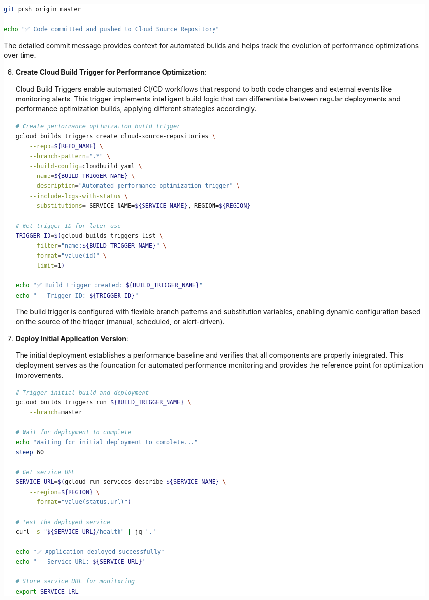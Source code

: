    ```bash
   git push origin master
   
   echo "✅ Code committed and pushed to Cloud Source Repository"
   ```

   The detailed commit message provides context for automated builds and helps track the evolution of performance optimizations over time.

6. **Create Cloud Build Trigger for Performance Optimization**:

   Cloud Build Triggers enable automated CI/CD workflows that respond to both code changes and external events like monitoring alerts. This trigger implements intelligent build logic that can differentiate between regular deployments and performance optimization builds, applying different strategies accordingly.

   ```bash
   # Create performance optimization build trigger
   gcloud builds triggers create cloud-source-repositories \
       --repo=${REPO_NAME} \
       --branch-pattern=".*" \
       --build-config=cloudbuild.yaml \
       --name=${BUILD_TRIGGER_NAME} \
       --description="Automated performance optimization trigger" \
       --include-logs-with-status \
       --substitutions=_SERVICE_NAME=${SERVICE_NAME},_REGION=${REGION}
   
   # Get trigger ID for later use
   TRIGGER_ID=$(gcloud builds triggers list \
       --filter="name:${BUILD_TRIGGER_NAME}" \
       --format="value(id)" \
       --limit=1)
   
   echo "✅ Build trigger created: ${BUILD_TRIGGER_NAME}"
   echo "   Trigger ID: ${TRIGGER_ID}"
   ```

   The build trigger is configured with flexible branch patterns and substitution variables, enabling dynamic configuration based on the source of the trigger (manual, scheduled, or alert-driven).

7. **Deploy Initial Application Version**:

   The initial deployment establishes a performance baseline and verifies that all components are properly integrated. This deployment serves as the foundation for automated performance monitoring and provides the reference point for optimization improvements.

   ```bash
   # Trigger initial build and deployment
   gcloud builds triggers run ${BUILD_TRIGGER_NAME} \
       --branch=master
   
   # Wait for deployment to complete
   echo "Waiting for initial deployment to complete..."
   sleep 60
   
   # Get service URL
   SERVICE_URL=$(gcloud run services describe ${SERVICE_NAME} \
       --region=${REGION} \
       --format="value(status.url)")
   
   # Test the deployed service
   curl -s "${SERVICE_URL}/health" | jq '.'
   
   echo "✅ Application deployed successfully"
   echo "   Service URL: ${SERVICE_URL}"
   
   # Store service URL for monitoring
   export SERVICE_URL
   ```